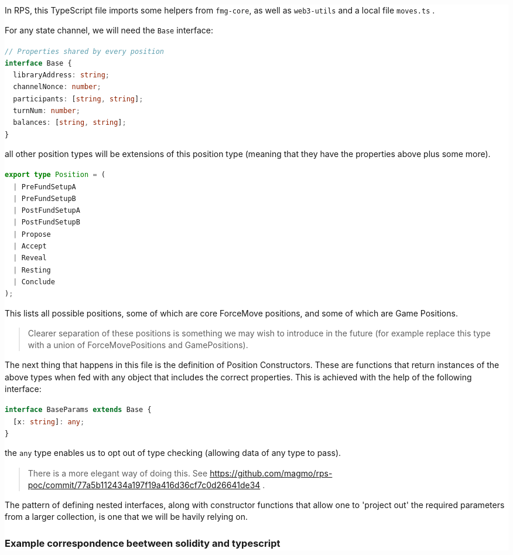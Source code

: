 In RPS, this TypeScript file imports some helpers from `fmg-core`, as well as `web3-utils` and a local file `moves.ts` . 

For any state channel, we will need the `Base` interface:

```typescript
// Properties shared by every position
interface Base {
  libraryAddress: string;
  channelNonce: number;
  participants: [string, string];
  turnNum: number;
  balances: [string, string];
}
```
all other position types will be extensions of this position type (meaning that they have the properties above plus some more). 

```typescript
export type Position = (
  | PreFundSetupA
  | PreFundSetupB
  | PostFundSetupA
  | PostFundSetupB
  | Propose
  | Accept
  | Reveal
  | Resting
  | Conclude
);
```
This lists all possible positions, some of which are core ForceMove positions, and some of which are Game Positions. 

> Clearer separation of these positions is something we may wish to introduce in the future (for example replace this type with a union of ForceMovePositions and GamePositions). 

The next thing that happens in this file is the definition of Position Constructors. These are functions that return instances of the above types when fed with any object that includes the correct properties. This is achieved with the help of the following interface:

```typescript
interface BaseParams extends Base {
  [x: string]: any;
}
```

the `any` type enables us to opt out of type checking (allowing data of any type to pass). 

> There is a more elegant way of doing this. See https://github.com/magmo/rps-poc/commit/77a5b112434a197f19a416d36cf7c0d26641de34 . 

The pattern of defining nested interfaces, along with constructor functions that allow one to 'project out' the required parameters from a larger collection, is one that we will be havily relying on. 


### Example correspondence beetween solidity and typescript
